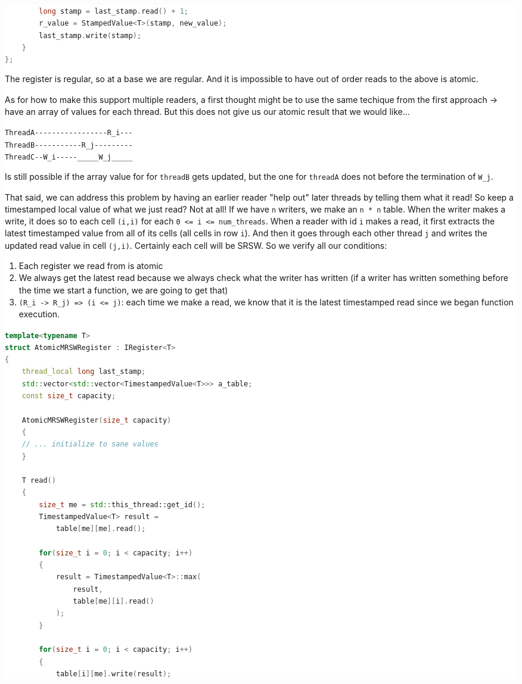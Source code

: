 ```cpp
        long stamp = last_stamp.read() + 1;
        r_value = StampedValue<T>(stamp, new_value);
        last_stamp.write(stamp);
    }
};
```

The register is regular, so at a base we are regular. And it is impossible to have out of order reads to the above is atomic.

As for how to make this support multiple readers, a first thought might be to use the same techique from the first approach -> have an array of values for each thread. But this does not give us our atomic result that we would like...

```
ThreadA-----------------R_i---
ThreadB-----------R_j---------
ThreadC--W_i-----_____W_j_____
```

Is still possible if the array value for for `threadB` gets updated, but the one for `threadA` does not before the termination of `W_j`.

That said, we can address this problem by having an earlier reader "help out" later threads by telling them what it read! So keep a timestamped local value of what we just read? Not at all! If we have `n` writers, we make an `n * n` table. When the writer makes a write, it does so to each cell `(i,i)` for each `0 <= i <= num_threads`. When a reader with id `i` makes a read, it first extracts the latest timestamped value from all of its cells (all cells in row `i`). And then it goes through each other thread `j` and writes the updated read value in cell `(j,i)`. Certainly each cell will be SRSW. So we verify all our conditions:

1. Each register we read from is atomic
2. We always get the latest read because we always check what the writer has written (if a writer has written something before the time we start a function, we are going to get that)
3. `(R_i -> R_j) => (i <= j)`: each time we make a read, we know that it is the latest timestamped read since we began function execution.

```cpp
template<typename T>
struct AtomicMRSWRegister : IRegister<T>
{
    thread_local long last_stamp;
    std::vector<std::vector<TimestampedValue<T>>> a_table;
    const size_t capacity;

    AtomicMRSWRegister(size_t capacity)
    {
    // ... initialize to sane values
    }

    T read()
    {
        size_t me = std::this_thread::get_id();
        TimestampedValue<T> result = 
            table[me][me].read();

        for(size_t i = 0; i < capacity; i++)
        {
            result = TimestampedValue<T>::max(
                result,
                table[me][i].read()
            );
        }

        for(size_t i = 0; i < capacity; i++)
        {
            table[i][me].write(result);
```